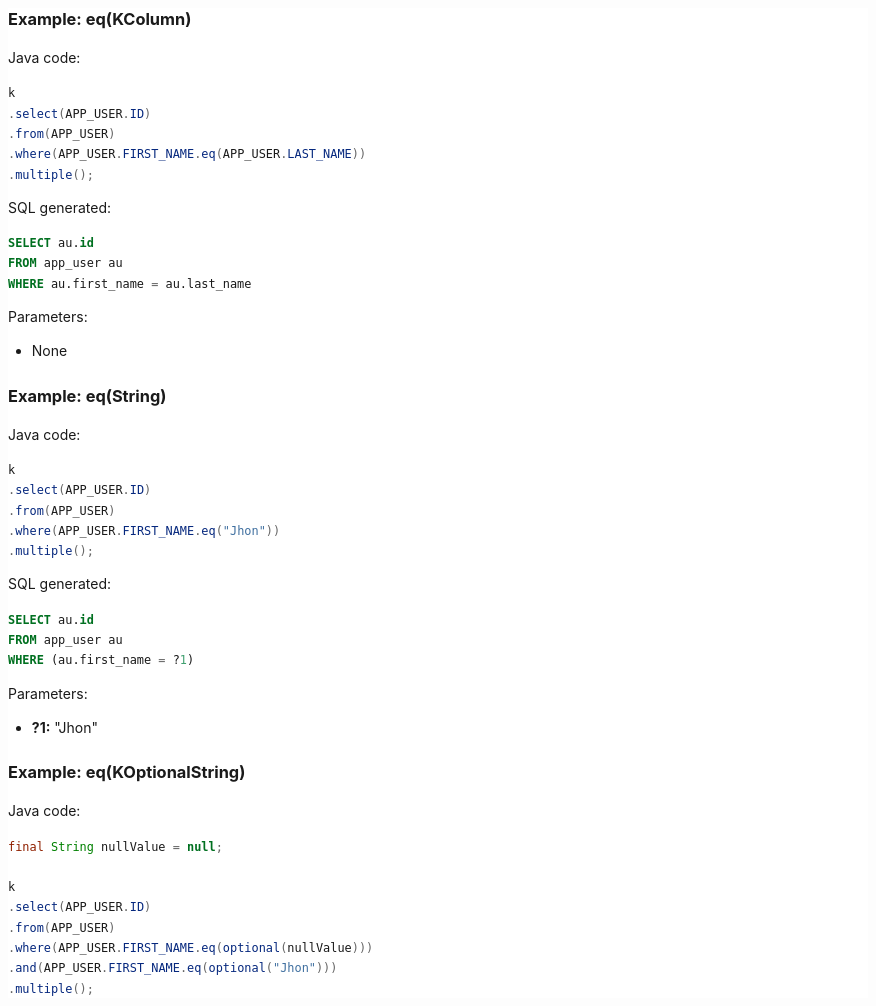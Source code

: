 ### Example: eq(KColumn)

Java code:

```java
k
.select(APP_USER.ID)
.from(APP_USER)
.where(APP_USER.FIRST_NAME.eq(APP_USER.LAST_NAME))
.multiple();
```

SQL generated:

```sql
SELECT au.id
FROM app_user au
WHERE au.first_name = au.last_name
```

Parameters:

- None

### Example: eq(String)

Java code:

```java
k
.select(APP_USER.ID)
.from(APP_USER)
.where(APP_USER.FIRST_NAME.eq("Jhon"))
.multiple();
```

SQL generated:

```sql
SELECT au.id
FROM app_user au
WHERE (au.first_name = ?1)
```

Parameters:

- **?1:** "Jhon"

### Example: eq(KOptionalString)

Java code:

```java
final String nullValue = null;

k
.select(APP_USER.ID)
.from(APP_USER)
.where(APP_USER.FIRST_NAME.eq(optional(nullValue)))
.and(APP_USER.FIRST_NAME.eq(optional("Jhon")))
.multiple();
```
